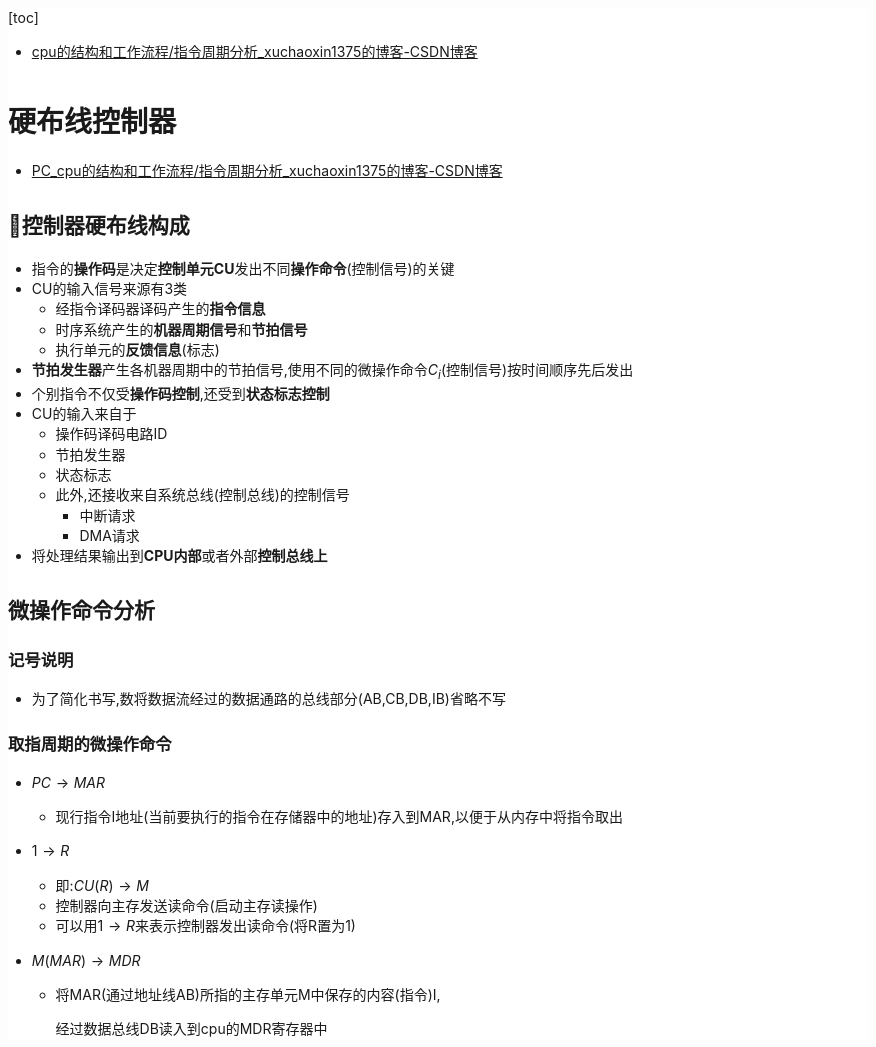 [toc]

- [cpu的结构和工作流程/指令周期分析_xuchaoxin1375的博客-CSDN博客](https://blog.csdn.net/xuchaoxin1375/article/details/125434247)

# 硬布线控制器

- [PC_cpu的结构和工作流程/指令周期分析_xuchaoxin1375的博客-CSDN博客](https://blog.csdn.net/xuchaoxin1375/article/details/125434247)

## 🎈控制器硬布线构成

- 指令的**操作码**是决定**控制单元CU**发出不同**操作命令**(控制信号)的关键
- CU的输入信号来源有3类
  - 经指令译码器译码产生的**指令信息**
  - 时序系统产生的**机器周期信号**和**节拍信号**
  - 执行单元的**反馈信息**(标志)
- **节拍发生器**产生各机器周期中的节拍信号,使用不同的微操作命令$C_i$(控制信号)按时间顺序先后发出
- 个别指令不仅受**操作码控制**,还受到**状态标志控制**
- CU的输入来自于
  - 操作码译码电路ID
  - 节拍发生器
  - 状态标志
  - 此外,还接收来自系统总线(控制总线)的控制信号
    - 中断请求
    - DMA请求
- 将处理结果输出到**CPU内部**或者外部**控制总线上**



## 微操作命令分析

### 记号说明

- 为了简化书写,数将数据流经过的数据通路的总线部分(AB,CB,DB,IB)省略不写

### 取指周期的微操作命令

- $PC\to{MAR}$

  - 现行指令I地址(当前要执行的指令在存储器中的地址)存入到MAR,以便于从内存中将指令取出

- $1\to{R}$

  - 即:$CU(R)\to{M}$
  - 控制器向主存发送读命令(启动主存读操作)
  - 可以用$1\to{R}$来表示控制器发出读命令(将R置为1)

- $M(MAR)\to{MDR}$

  - 将MAR(通过地址线AB)所指的主存单元M中保存的内容(指令)I,

    经过数据总线DB读入到cpu的MDR寄存器中
